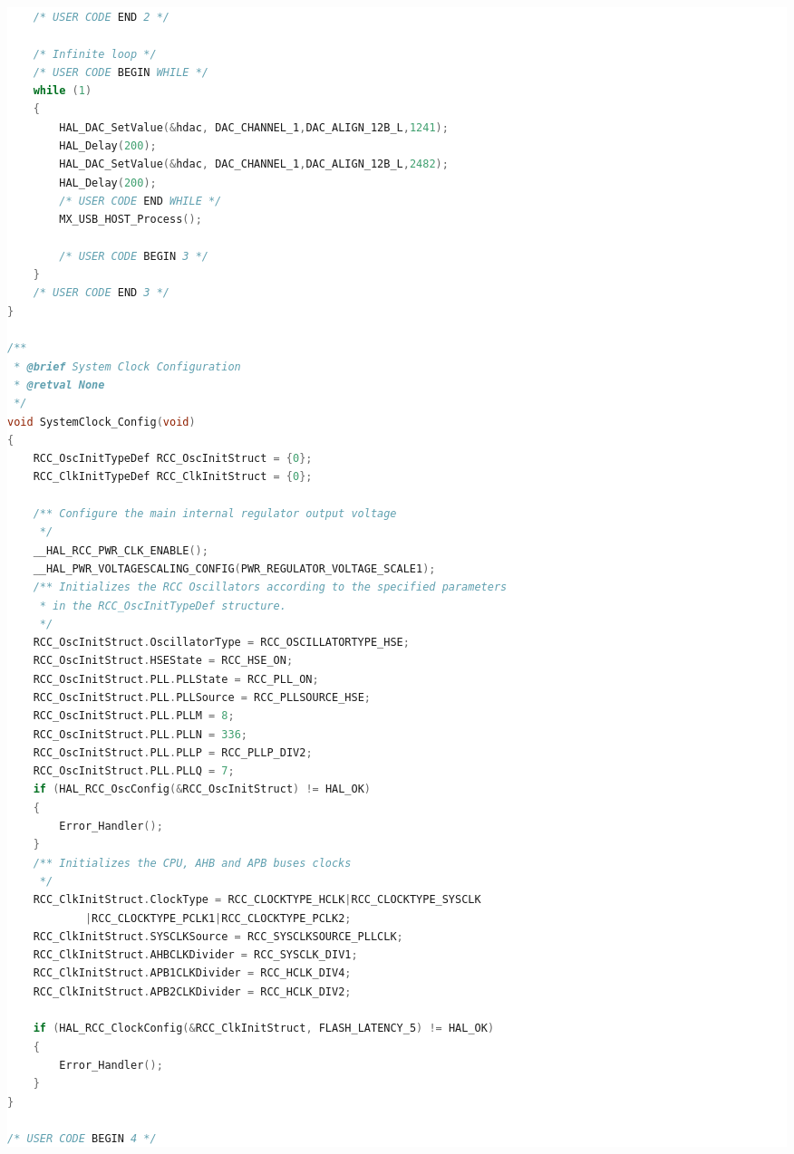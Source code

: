 ```c
	/* USER CODE END 2 */

	/* Infinite loop */
	/* USER CODE BEGIN WHILE */
	while (1)
	{
		HAL_DAC_SetValue(&hdac, DAC_CHANNEL_1,DAC_ALIGN_12B_L,1241);
		HAL_Delay(200);
		HAL_DAC_SetValue(&hdac, DAC_CHANNEL_1,DAC_ALIGN_12B_L,2482);
		HAL_Delay(200);
		/* USER CODE END WHILE */
		MX_USB_HOST_Process();

		/* USER CODE BEGIN 3 */
	}
	/* USER CODE END 3 */
}

/**
 * @brief System Clock Configuration
 * @retval None
 */
void SystemClock_Config(void)
{
	RCC_OscInitTypeDef RCC_OscInitStruct = {0};
	RCC_ClkInitTypeDef RCC_ClkInitStruct = {0};

	/** Configure the main internal regulator output voltage
	 */
	__HAL_RCC_PWR_CLK_ENABLE();
	__HAL_PWR_VOLTAGESCALING_CONFIG(PWR_REGULATOR_VOLTAGE_SCALE1);
	/** Initializes the RCC Oscillators according to the specified parameters
	 * in the RCC_OscInitTypeDef structure.
	 */
	RCC_OscInitStruct.OscillatorType = RCC_OSCILLATORTYPE_HSE;
	RCC_OscInitStruct.HSEState = RCC_HSE_ON;
	RCC_OscInitStruct.PLL.PLLState = RCC_PLL_ON;
	RCC_OscInitStruct.PLL.PLLSource = RCC_PLLSOURCE_HSE;
	RCC_OscInitStruct.PLL.PLLM = 8;
	RCC_OscInitStruct.PLL.PLLN = 336;
	RCC_OscInitStruct.PLL.PLLP = RCC_PLLP_DIV2;
	RCC_OscInitStruct.PLL.PLLQ = 7;
	if (HAL_RCC_OscConfig(&RCC_OscInitStruct) != HAL_OK)
	{
		Error_Handler();
	}
	/** Initializes the CPU, AHB and APB buses clocks
	 */
	RCC_ClkInitStruct.ClockType = RCC_CLOCKTYPE_HCLK|RCC_CLOCKTYPE_SYSCLK
			|RCC_CLOCKTYPE_PCLK1|RCC_CLOCKTYPE_PCLK2;
	RCC_ClkInitStruct.SYSCLKSource = RCC_SYSCLKSOURCE_PLLCLK;
	RCC_ClkInitStruct.AHBCLKDivider = RCC_SYSCLK_DIV1;
	RCC_ClkInitStruct.APB1CLKDivider = RCC_HCLK_DIV4;
	RCC_ClkInitStruct.APB2CLKDivider = RCC_HCLK_DIV2;

	if (HAL_RCC_ClockConfig(&RCC_ClkInitStruct, FLASH_LATENCY_5) != HAL_OK)
	{
		Error_Handler();
	}
}

/* USER CODE BEGIN 4 */

```